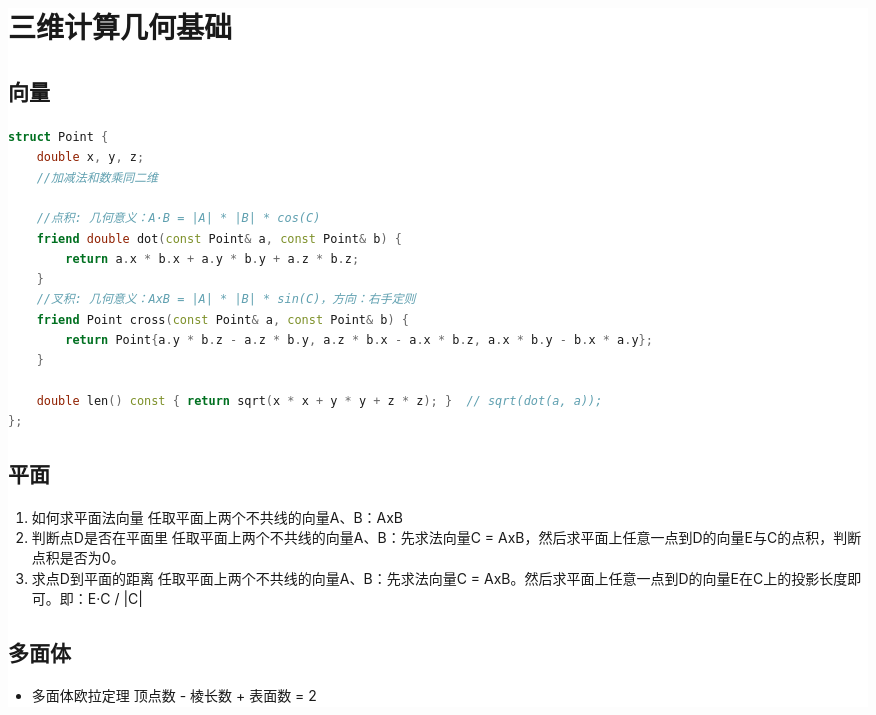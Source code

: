 # 三维计算几何基础

## 向量

```c++
struct Point {
    double x, y, z;
    //加减法和数乘同二维

    //点积: 几何意义：A·B = |A| * |B| * cos(C)
    friend double dot(const Point& a, const Point& b) {
        return a.x * b.x + a.y * b.y + a.z * b.z;
    }
    //叉积: 几何意义：AxB = |A| * |B| * sin(C)，方向：右手定则
    friend Point cross(const Point& a, const Point& b) {
        return Point{a.y * b.z - a.z * b.y, a.z * b.x - a.x * b.z, a.x * b.y - b.x * a.y};
    }
    
    double len() const { return sqrt(x * x + y * y + z * z); }  // sqrt(dot(a, a));    
};
```

## 平面

1. 如何求平面法向量
   任取平面上两个不共线的向量A、B：AxB
2. 判断点D是否在平面里
   任取平面上两个不共线的向量A、B：先求法向量C = AxB，然后求平面上任意一点到D的向量E与C的点积，判断点积是否为0。
3. 求点D到平面的距离
   任取平面上两个不共线的向量A、B：先求法向量C = AxB。然后求平面上任意一点到D的向量E在C上的投影长度即可。即：E·C / |C|

## 多面体

+ 多面体欧拉定理
  顶点数 - 棱长数 + 表面数 = 2
